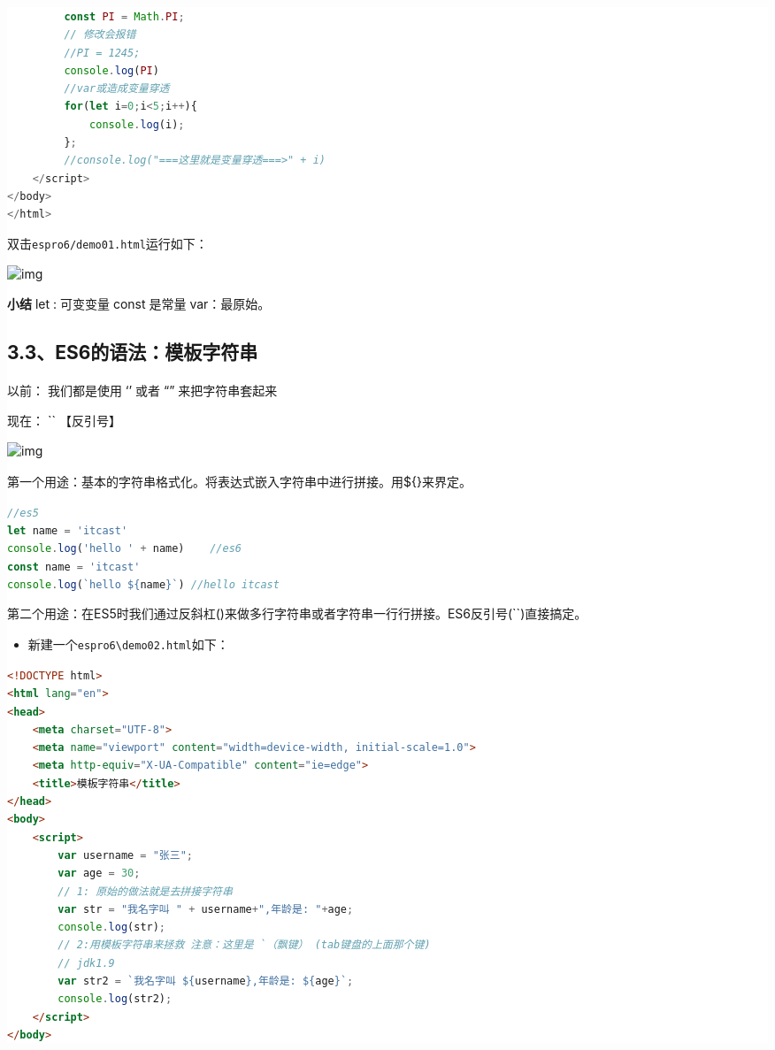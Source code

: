 ```js
         const PI = Math.PI;
         // 修改会报错
         //PI = 1245;
         console.log(PI)
         //var或造成变量穿透
         for(let i=0;i<5;i++){
             console.log(i);
         };
         //console.log("===这里就是变量穿透===>" + i)
    </script>
</body>
</html>
```

双击`espro6/demo01.html`运行如下：

![img](https://kuangstudy.oss-cn-beijing.aliyuncs.com/bbs/2021/01/20/kuangstudyd20c3a12-464d-46d2-93b9-27065ab9ac38.png)

**小结**
let : 可变变量
const 是常量
var：最原始。

## 3.3、ES6的语法：模板字符串

以前： 我们都是使用 ‘’ 或者 “” 来把字符串套起来

现在： `` 【反引号】

![img](https://kuangstudy.oss-cn-beijing.aliyuncs.com/bbs/2021/01/22/kuangstudy50fdce37-8686-4aae-9d49-ded677136570.png)

第一个用途：基本的字符串格式化。将表达式嵌入字符串中进行拼接。用${}来界定。

```js
//es5    
let name = 'itcast'    
console.log('hello ' + name)    //es6    
const name = 'itcast'    
console.log(`hello ${name}`) //hello itcast
```

第二个用途：在ES5时我们通过反斜杠()来做多行字符串或者字符串一行行拼接。ES6反引号(``)直接搞定。

- 新建一个`espro6\demo02.html`如下：

```html
<!DOCTYPE html>
<html lang="en">
<head>
    <meta charset="UTF-8">
    <meta name="viewport" content="width=device-width, initial-scale=1.0">
    <meta http-equiv="X-UA-Compatible" content="ie=edge">
    <title>模板字符串</title>
</head>
<body>
    <script>
        var username = "张三";
        var age = 30;
        // 1: 原始的做法就是去拼接字符串
        var str = "我名字叫 " + username+",年龄是: "+age;
        console.log(str);  
        // 2:用模板字符串来拯救 注意：这里是 `（飘键） (tab键盘的上面那个键)
        // jdk1.9 
        var str2 = `我名字叫 ${username},年龄是: ${age}`;
        console.log(str2);
    </script>
</body>
```